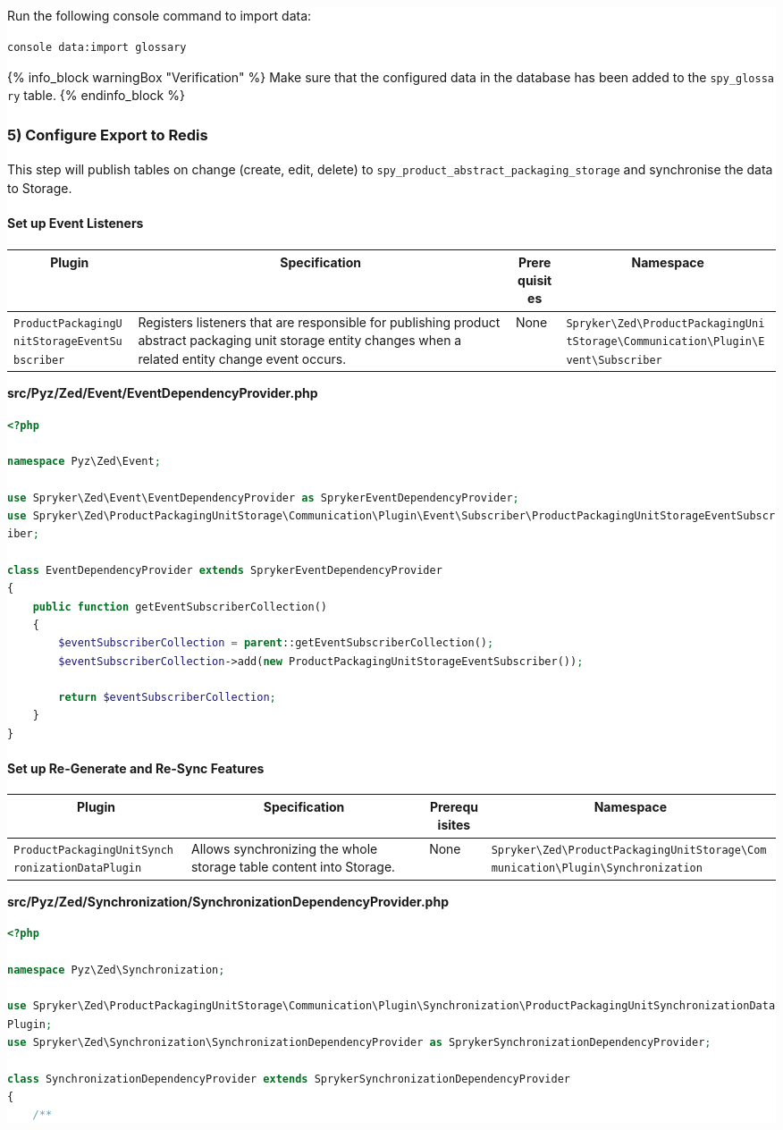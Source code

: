 

Run the following console command to import data:

```bash
console data:import glossary
```

{% info_block warningBox "Verification" %}
Make sure that  the configured data in the database has been added to the `spy_glossary` table.
{% endinfo_block %}

### 5) Configure Export to Redis

This step will publish tables on change (create, edit, delete) to `spy_product_abstract_packaging_storage` and synchronise the data to Storage.

#### Set up Event Listeners

|Plugin  |Specification  | Prerequisites |  Namespace|
| --- | --- | --- | --- |
| `ProductPackagingUnitStorageEventSubscriber` | Registers listeners that are responsible for publishing product abstract packaging unit storage entity changes when a related entity change event occurs. | None | `Spryker\Zed\ProductPackagingUnitStorage\Communication\Plugin\Event\Subscriber` |

**src/Pyz/Zed/Event/EventDependencyProvider.php**

```php
<?php

namespace Pyz\Zed\Event;

use Spryker\Zed\Event\EventDependencyProvider as SprykerEventDependencyProvider;
use Spryker\Zed\ProductPackagingUnitStorage\Communication\Plugin\Event\Subscriber\ProductPackagingUnitStorageEventSubscriber;

class EventDependencyProvider extends SprykerEventDependencyProvider
{
	public function getEventSubscriberCollection()
	{
		$eventSubscriberCollection = parent::getEventSubscriberCollection();
		$eventSubscriberCollection->add(new ProductPackagingUnitStorageEventSubscriber());

		return $eventSubscriberCollection;
	}
}
```


#### Set up Re-Generate and Re-Sync Features

| Plugin | Specification | Prerequisites | Namespace |
| --- | --- | --- | --- |
| `ProductPackagingUnitSynchronizationDataPlugin` | Allows synchronizing the whole storage table content into Storage. | None | `Spryker\Zed\ProductPackagingUnitStorage\Communication\Plugin\Synchronization` |

**src/Pyz/Zed/Synchronization/SynchronizationDependencyProvider.php**

```php
<?php

namespace Pyz\Zed\Synchronization;

use Spryker\Zed\ProductPackagingUnitStorage\Communication\Plugin\Synchronization\ProductPackagingUnitSynchronizationDataPlugin;
use Spryker\Zed\Synchronization\SynchronizationDependencyProvider as SprykerSynchronizationDependencyProvider;

class SynchronizationDependencyProvider extends SprykerSynchronizationDependencyProvider
{
	/**
```